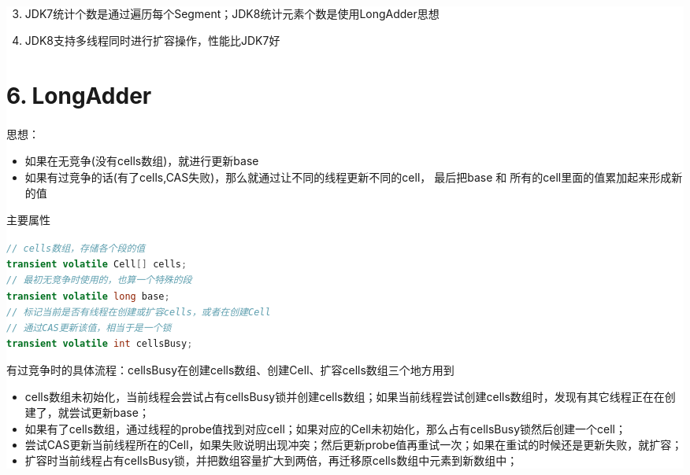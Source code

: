3. JDK7统计个数是通过遍历每个Segment；JDK8统计元素个数是使用LongAdder思想

4. JDK8支持多线程同时进行扩容操作，性能比JDK7好

# 6. LongAdder

思想：

- 如果在无竞争(没有cells数组)，就进行更新base
- 如果有过竞争的话(有了cells,CAS失败)，那么就通过让不同的线程更新不同的cell， 最后把base 和 所有的cell里面的值累加起来形成新的值

主要属性

```java
// cells数组，存储各个段的值
transient volatile Cell[] cells;
// 最初无竞争时使用的，也算一个特殊的段
transient volatile long base;
// 标记当前是否有线程在创建或扩容cells，或者在创建Cell
// 通过CAS更新该值，相当于是一个锁
transient volatile int cellsBusy;
```

有过竞争时的具体流程：cellsBusy在创建cells数组、创建Cell、扩容cells数组三个地方用到

- cells数组未初始化，当前线程会尝试占有cellsBusy锁并创建cells数组；如果当前线程尝试创建cells数组时，发现有其它线程正在在创建了，就尝试更新base；
- 如果有了cells数组，通过线程的probe值找到对应cell；如果对应的Cell未初始化，那么占有cellsBusy锁然后创建一个cell；
- 尝试CAS更新当前线程所在的Cell，如果失败说明出现冲突；然后更新probe值再重试一次；如果在重试的时候还是更新失败，就扩容；
- 扩容时当前线程占有cellsBusy锁，并把数组容量扩大到两倍，再迁移原cells数组中元素到新数组中；

